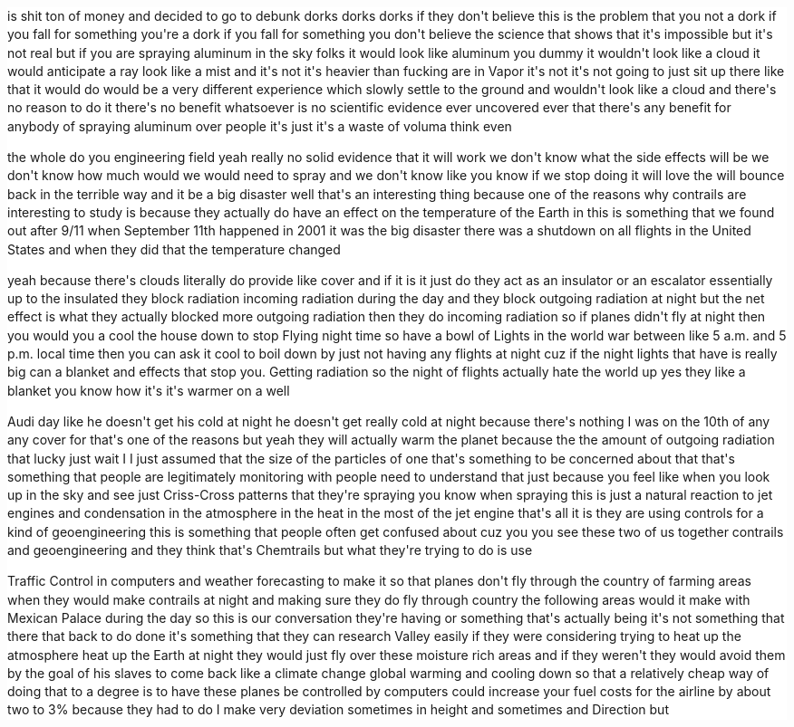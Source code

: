 is shit ton of money and decided to go to debunk dorks dorks dorks if they don't believe this is the problem that you not a dork if you fall for something you're a dork if you fall for something you don't believe the science that shows that it's impossible but it's not real but if you are spraying aluminum in the sky folks it would look like aluminum you dummy it wouldn't look like a cloud it would anticipate a ray look like a mist and it's not it's heavier than fucking are in Vapor it's not it's not going to just sit up there like that it would do would be a very different experience which slowly settle to the ground and wouldn't look like a cloud and there's no reason to do it there's no benefit whatsoever is no scientific evidence ever uncovered ever that there's any benefit for anybody of spraying aluminum over people it's just it's a waste of voluma think even

<timemark seconds="1176" />

the whole do you engineering field yeah really no solid evidence that it will work we don't know what the side effects will be we don't know how much would we would need to spray and we don't know like you know if we stop doing it will love the will bounce back in the terrible way and it be a big disaster well that's an interesting thing because one of the reasons why contrails are interesting to study is because they actually do have an effect on the temperature of the Earth in this is something that we found out after 9/11 when September 11th happened in 2001 it was the big disaster there was a shutdown on all flights in the United States and when they did that the temperature changed

<timemark seconds="1221" />

yeah because there's clouds literally do provide like cover and if it is it just do they act as an insulator or an escalator essentially up to the insulated they block radiation incoming radiation during the day and they block outgoing radiation at night but the net effect is what they actually blocked more outgoing radiation then they do incoming radiation so if planes didn't fly at night then you would you a cool the house down to stop Flying night time so have a bowl of Lights in the world war between like 5 a.m. and 5 p.m. local time then you can ask it cool to boil down by just not having any flights at night cuz if the night lights that have is really big can a blanket and effects that stop you. Getting radiation so the night of flights actually hate the world up yes they like a blanket you know how it's it's warmer on a well

<timemark seconds="1281" />

Audi day like he doesn't get his cold at night he doesn't get really cold at night because there's nothing I was on the 10th of any any cover for that's one of the reasons but yeah they will actually warm the planet because the the amount of outgoing radiation that lucky just wait I I just assumed that the size of the particles of one that's something to be concerned about that that's something that people are legitimately monitoring with people need to understand that just because you feel like when you look up in the sky and see just Criss-Cross patterns that they're spraying you know when spraying this is just a natural reaction to jet engines and condensation in the atmosphere in the heat in the most of the jet engine that's all it is they are using controls for a kind of geoengineering this is something that people often get confused about cuz you you see these two of us together contrails and geoengineering and they think that's Chemtrails but what they're trying to do is use

<timemark seconds="1341" />

Traffic Control in computers and weather forecasting to make it so that planes don't fly through the country of farming areas when they would make contrails at night and making sure they do fly through country the following areas would it make with Mexican Palace during the day so this is our conversation they're having or something that's actually being it's not something that there that back to do done it's something that they can research Valley easily if they were considering trying to heat up the atmosphere heat up the Earth at night they would just fly over these moisture rich areas and if they weren't they would avoid them by the goal of his slaves to come back like a climate change global warming and cooling down so that a relatively cheap way of doing that to a degree is to have these planes be controlled by computers could increase your fuel costs for the airline by about two to 3% because they had to do I make very deviation sometimes in height and sometimes and Direction but
